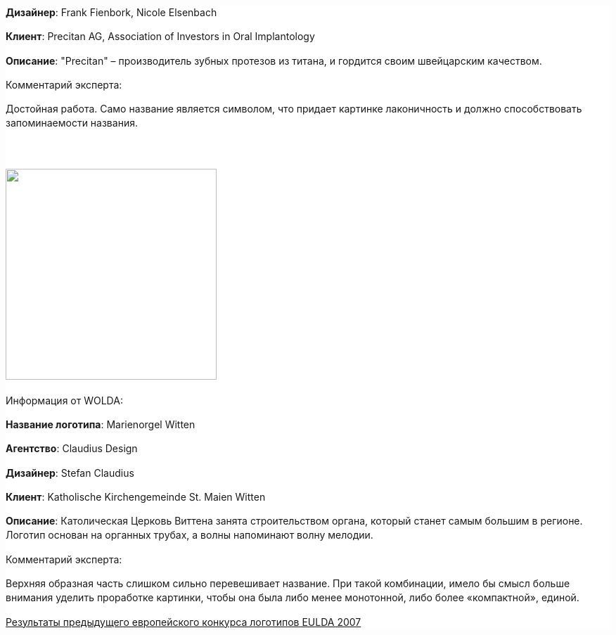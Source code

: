 <strong>Дизайнер</strong>: Frank Fienbork, Nicole Elsenbach

<strong>Клиент</strong>: Precitan AG, Association of Investors in Oral Implantology

<strong>Описание</strong>: "Precitan" – производитель зубных протезов из титана, и гордится своим швейцарским качеством.

Комментарий эксперта: <br>

Достойная работа. Само название является символом, что придает картинке лаконичность и должно способствовать запоминаемости названия.

<br><br><img src="{{ site.assets }}/upload/300_559.jpg" alt="" class="post__img" width="300" height="300">

Информация от WOLDA:

<strong>Название логотипа</strong>: Marienorgel Witten

<strong>Агентство</strong>: Claudius Design

<strong>Дизайнер</strong>: Stefan Claudius

<strong>Клиент</strong>: Katholische Kirchengemeinde St. Maien Witten

<strong>Описание</strong>: Католическая Церковь Виттена занята строительством органа, который станет самым большим в регионе. Логотип основан на органных трубах, а волны напоминают волну мелодии.

Комментарий эксперта: <br>

Верхняя образная часть слишком сильно перевешивает название. При такой комбинации, имело бы смысл больше внимания уделить проработке картинки, чтобы она была либо менее монотонной, либо более «компактной», единой.

<a href="/ru/pr-blog/EULDA-2007-expert-analysis">Результаты предыдущего европейского конкурса логотипов EULDA 2007 </a>

